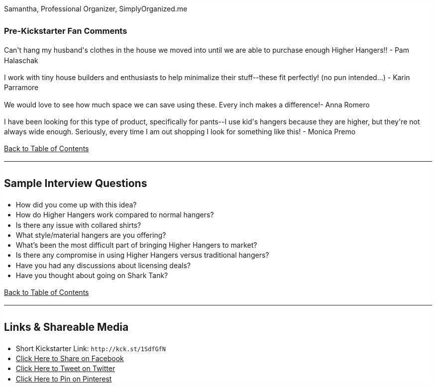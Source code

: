 Samantha, Professional Organizer, SimplyOrganized.me

### Pre-Kickstarter Fan Comments

Can't hang my husband's clothes in the house we moved into until we are able to purchase enough Higher Hangers!! - Pam Halaschak

I work with tiny house builders and enthusiasts to help minimalize their stuff--these fit perfectly! (no pun intended...) - Karin Parramore

We would love to see how much space we can save using these. Every inch makes a difference!- Anna Romero

I have been looking for this type of product, specifically for pants--I use kid's hangers because they are higher, but they're not always wide enough. Seriously, every time I am out shopping I look for something like this! - Monica Premo

<a href="#table" class="btn btn-info" role="button"><i class="fa fa-arrow-circle-up"></i>  Back to Table of Contents</a>

---

<a name="interview"></a>

## Sample Interview Questions

- How did you come up with this idea? 
- How do Higher Hangers work compared to normal hangers?
- Is there any issue with collared shirts? 
- What style/material hangers are you offering? 
- What’s been the most difficult part of bringing Higher Hangers to market? 
- Is there any compromise in using Higher Hangers versus traditional hangers?
- Have you had any discussions about licensing deals? 
- Have you thought about going on Shark Tank?  

<a href="#table" class="btn btn-info" role="button"><i class="fa fa-arrow-circle-up"></i>  Back to Table of Contents</a>

---

<a name="links"></a>

## Links & Shareable Media

- Short Kickstarter Link: `http://kck.st/1SdfGfN`
- [Click Here to Share on Facebook](https://www.facebook.com/sharer/sharer.php?u=https://www.kickstarter.com/projects/higherhangers/higher-hangers-space-saving-closet-organization-re)
- [Click Here to Tweet on Twitter](https://twitter.com/home?status=100%25%20Funded%20on%20Kickstarter%20in%203%20Days!%20Higher%20Hangers%20are%20the%20first%20vertical-space%20saving%20hangers%20EVER!%20http%3A//kck.st/1SdfGfN)
- [Click Here to Pin on Pinterest](https://pinterest.com/pin/create/button/?url=http%3A//kck.st/1SdfGfN&media=http%3A//www.higherhangers.com/img/funded_on_kickstarter.png&description=Now%20on%20Kickstarter%3A%20Genius%20hanger%20saves%20vertical%20space%20in%20your%20closet.%20Creates%20enough%20new%20space%20for%2048%20more%20shoe%20boxes!)

